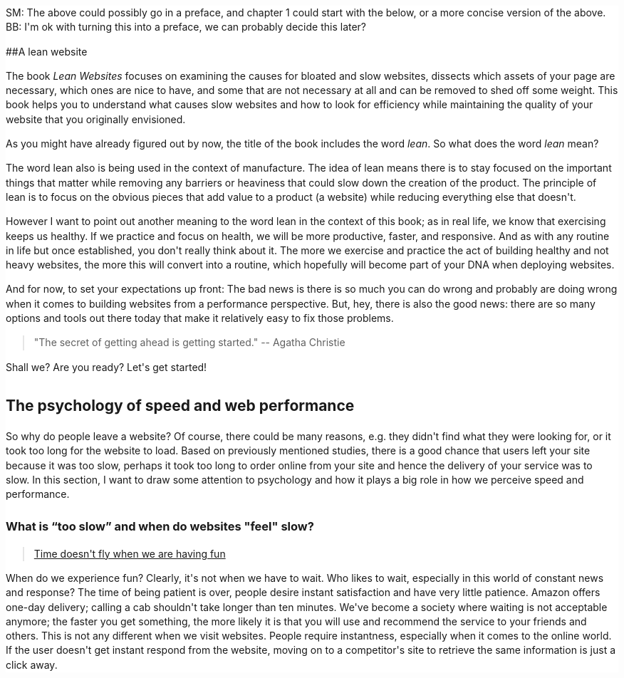 SM: The above could possibly go in a preface, and chapter 1 could start with the below, or a more concise version of the above.
BB: I'm ok with turning this into a preface, we can probably decide this later?

##A lean website

The book *Lean Websites* focuses on examining the causes for bloated and slow websites, dissects which assets of your page are necessary, which ones are nice to have, and some that are not necessary at all and can be removed to shed off some weight. This book helps you to understand what causes slow websites and how to look for efficiency while maintaining the quality of your website that you originally envisioned.

As you might have already figured out by now, the title of the book includes the word *lean*. So what does the word *lean* mean?

The word lean also is being used in the context of manufacture. The idea of lean means there is to stay focused on the important things that matter while removing any barriers or heaviness that could slow down the creation of the product.
The principle of lean is to focus on the obvious pieces that add value to a product (a website) while reducing everything else that doesn't.

However I want to point out another meaning to the word lean in the context of this book; as in real life, we know that exercising keeps us healthy. If we practice and focus on health, we will be more productive, faster, and responsive. And as with any routine in life but once established, you don't really think about it. The more we exercise and practice the act of building healthy and not heavy websites, the more this will convert into a routine, which hopefully will become part of your DNA when deploying websites. 

And for now, to set your expectations up front: The bad news is there is so much you can do wrong and probably are doing wrong when it comes to building websites from a performance perspective. But, hey, there is also the good news: there are so many options and tools out there today that make it relatively easy to fix those problems.

>"The secret of getting ahead is getting started." -- Agatha Christie

Shall we? Are you ready? Let's get started!


## The psychology of speed and web performance

So why do people leave a website? Of course, there could be many reasons, e.g. they didn't find what they were looking for, or it took too long for the website to load. Based on previously mentioned studies, there is a good chance that users left your site because it was too slow, perhaps it took too long to order online from your site and hence the delivery of your service was to slow. In this section, I want to draw some attention to psychology and how it plays a big role in how we perceive speed and performance.

### What is “too slow” and when do websites "feel" slow?

>[Time doesn't fly when we are having fun](http://www.spring.org.uk/2011/06/10-ways-our-minds-warp-time.php)

When do we experience fun? Clearly, it's not when we have to wait. Who likes to wait, especially in this world of constant news and response? The time of being patient is over, people desire instant satisfaction and have very little patience. Amazon offers one-day delivery; calling a cab shouldn't take longer than ten minutes. We've become a society where waiting is not acceptable anymore; the faster you get something, the more likely it is that you will use and recommend the service to your friends and others. This is not any different when we visit websites. People require instantness, especially when it comes to the online world. If the user doesn't get instant respond from the website, moving on to a competitor's site to retrieve the same information is just a click away.
